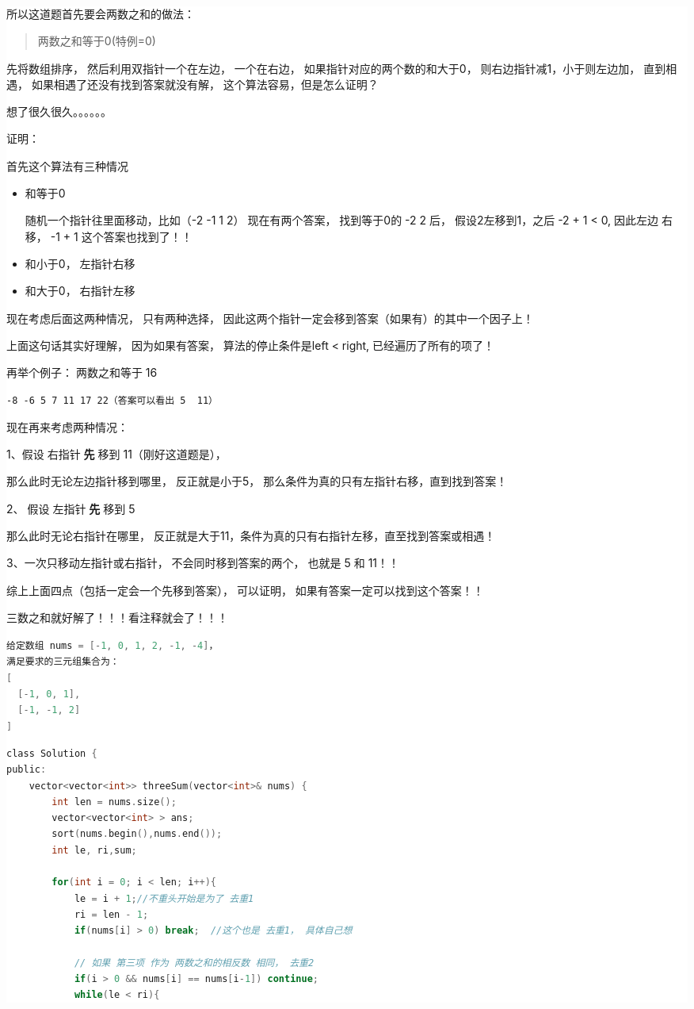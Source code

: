 所以这道题首先要会两数之和的做法：

> 两数之和等于0(特例=0)

先将数组排序， 然后利用双指针一个在左边， 一个在右边， 如果指针对应的两个数的和大于0， 则右边指针减1，小于则左边加， 直到相遇， 如果相遇了还没有找到答案就没有解， 这个算法容易，但是怎么证明？

想了很久很久。。。。。。

证明：

首先这个算法有三种情况

- 和等于0

   随机一个指针往里面移动，比如（-2  -1 1 2）  现在有两个答案， 找到等于0的 -2 2 后， 假设2左移到1，之后 -2 + 1 < 0, 因此左边 右移， -1 + 1 这个答案也找到了！！

- 和小于0， 左指针右移

- 和大于0， 右指针左移

现在考虑后面这两种情况， 只有两种选择， 因此这两个指针一定会移到答案（如果有）的其中一个因子上！

上面这句话其实好理解， 因为如果有答案， 算法的停止条件是left  < right, 已经遍历了所有的项了！

再举个例子：  两数之和等于 16

```
-8 -6 5 7 11 17 22（答案可以看出 5  11）
```

现在再来考虑两种情况：

1、假设 右指针 **先** 移到  11（刚好这道题是），

那么此时无论左边指针移到哪里， 反正就是小于5， 那么条件为真的只有左指针右移，直到找到答案！

2、 假设 左指针 **先** 移到  5

那么此时无论右指针在哪里， 反正就是大于11，条件为真的只有右指针左移，直至找到答案或相遇！

3、一次只移动左指针或右指针， 不会同时移到答案的两个， 也就是 5  和 11！！

综上上面四点（包括一定会一个先移到答案）， 可以证明， 如果有答案一定可以找到这个答案！！

三数之和就好解了！！！看注释就会了！！！

```c
给定数组 nums = [-1, 0, 1, 2, -1, -4]，
满足要求的三元组集合为：
[
  [-1, 0, 1],
  [-1, -1, 2]
]
```



```c
class Solution {
public:
    vector<vector<int>> threeSum(vector<int>& nums) {
        int len = nums.size();
        vector<vector<int> > ans;
        sort(nums.begin(),nums.end());
        int le, ri,sum;
		
        for(int i = 0; i < len; i++){
            le = i + 1;//不重头开始是为了 去重1
            ri = len - 1;      
            if(nums[i] > 0) break;  //这个也是 去重1， 具体自己想
            
            // 如果 第三项 作为 两数之和的相反数 相同， 去重2
            if(i > 0 && nums[i] == nums[i-1]) continue;
            while(le < ri){
```